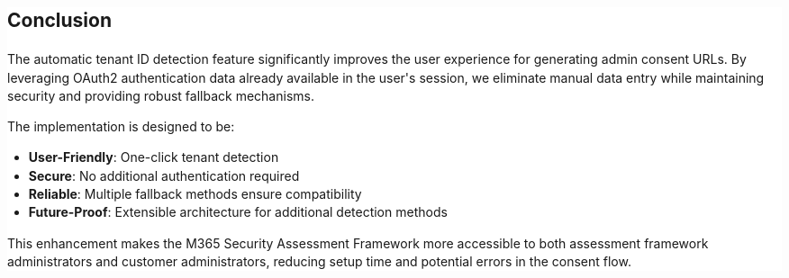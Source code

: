 ## Conclusion

The automatic tenant ID detection feature significantly improves the user experience for generating admin consent URLs. By leveraging OAuth2 authentication data already available in the user's session, we eliminate manual data entry while maintaining security and providing robust fallback mechanisms.

The implementation is designed to be:
- **User-Friendly**: One-click tenant detection
- **Secure**: No additional authentication required
- **Reliable**: Multiple fallback methods ensure compatibility
- **Future-Proof**: Extensible architecture for additional detection methods

This enhancement makes the M365 Security Assessment Framework more accessible to both assessment framework administrators and customer administrators, reducing setup time and potential errors in the consent flow.
